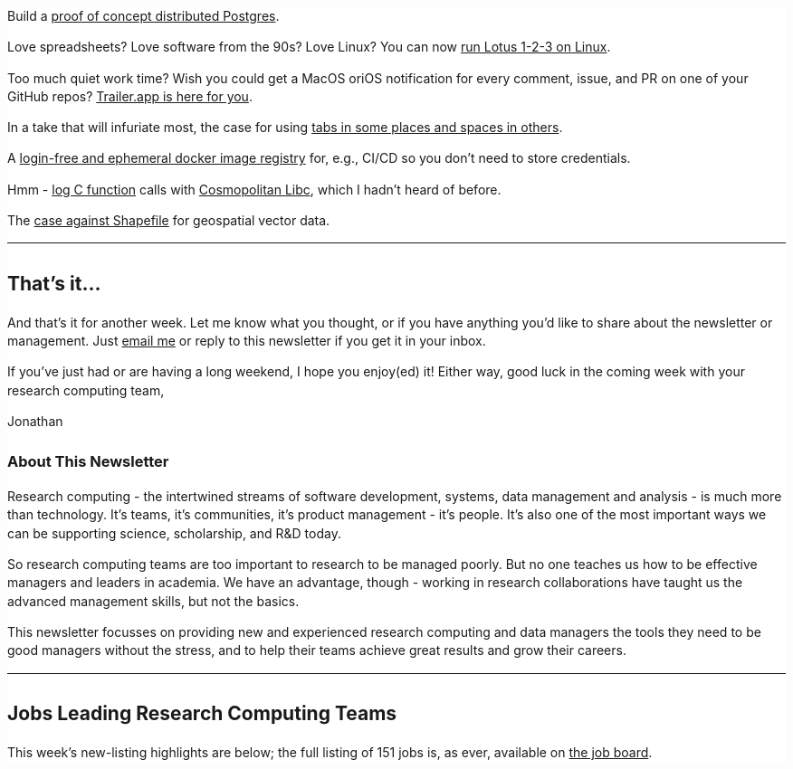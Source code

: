 Build a [proof of concept distributed Postgres](https://notes.eatonphil.com/distributed-postgres.html).

Love spreadsheets?  Love software from the 90s?  Love Linux?  You can now [run Lotus 1-2-3 on Linux](https://lock.cmpxchg8b.com/linux123.html).

Too much quiet work time?  Wish you could get a MacOS oriOS notification for every comment, issue, and PR on one of your GitHub repos?  [Trailer.app is here for you](http://ptsochantaris.github.io/trailer/).

In a take that will infuriate most, the case for using [tabs in some places and spaces in others](http://intellindent.info/seriously/).

A [login-free and ephemeral docker image registry](https://ttl.sh) for, e.g., CI/CD so you don’t need to store credentials.

Hmm - [log C function](https://justine.lol/ftrace/) calls with [Cosmopolitan Libc](https://justine.lol/cosmopolitan/), which I hadn’t heard of before.

The [case against Shapefile](http://switchfromshapefile.org) for geospatial vector data.

----------

## That’s it…

And that’s it for another week.  Let me know what you thought, or if you have anything you’d like to share about the newsletter or management.  Just [email me](mailto:jonathan@researchcomputingteams.org) or reply to this newsletter if you get it in your inbox.

If you’ve just had or are having a long weekend, I hope you enjoy(ed) it!  Either way, good luck in the coming week with your research computing team,

Jonathan

### About This Newsletter

Research computing - the intertwined streams of software development, systems, data management and analysis - is much more than technology.  It’s teams, it’s communities, it’s product management - it’s people.  It’s also one of the most important ways we can be supporting science, scholarship, and R&D today.

So research computing teams are too important to research to be managed poorly.  But no one teaches us how to be effective managers and leaders in academia.  We have an advantage, though - working in research collaborations have taught us the advanced management skills, but not the basics.

This newsletter focusses on providing new and experienced research computing and data managers the tools they need to be good managers without the stress, and to help their teams achieve great results and grow their careers.

----------

## Jobs Leading Research Computing Teams

This week’s new-listing highlights are below; the full listing of 151 jobs is, as ever, available on [the job board](https://www.researchcomputingteams.org/jobs/).
